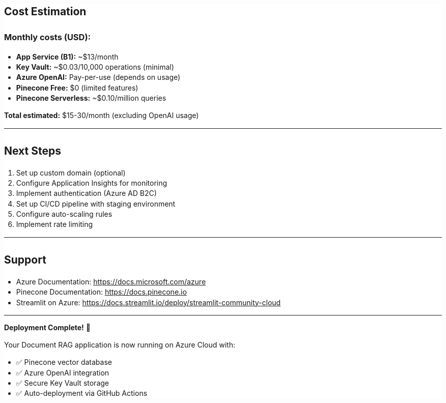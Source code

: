 ## Cost Estimation

### Monthly costs (USD):

- **App Service (B1):** ~$13/month
- **Key Vault:** ~$0.03/10,000 operations (minimal)
- **Azure OpenAI:** Pay-per-use (depends on usage)
- **Pinecone Free:** $0 (limited features)
- **Pinecone Serverless:** ~$0.10/million queries

**Total estimated:** $15-30/month (excluding OpenAI usage)

---

## Next Steps

1. Set up custom domain (optional)
2. Configure Application Insights for monitoring
3. Implement authentication (Azure AD B2C)
4. Set up CI/CD pipeline with staging environment
5. Configure auto-scaling rules
6. Implement rate limiting

---

## Support

- Azure Documentation: https://docs.microsoft.com/azure
- Pinecone Documentation: https://docs.pinecone.io
- Streamlit on Azure: https://docs.streamlit.io/deploy/streamlit-community-cloud

---

**Deployment Complete!** 🎉

Your Document RAG application is now running on Azure Cloud with:
- ✅ Pinecone vector database
- ✅ Azure OpenAI integration
- ✅ Secure Key Vault storage
- ✅ Auto-deployment via GitHub Actions
